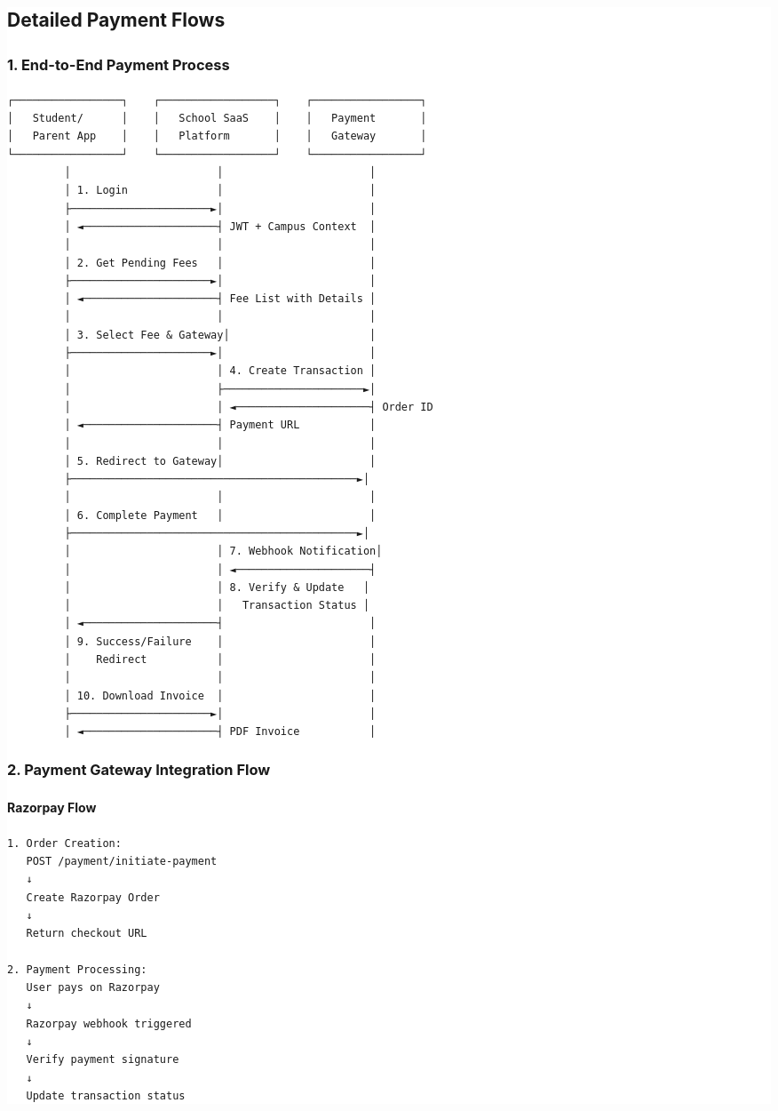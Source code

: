 ## Detailed Payment Flows

### 1. End-to-End Payment Process

```
┌─────────────────┐    ┌──────────────────┐    ┌─────────────────┐
│   Student/      │    │   School SaaS    │    │   Payment       │
│   Parent App    │    │   Platform       │    │   Gateway       │
└─────────────────┘    └──────────────────┘    └─────────────────┘
         │                       │                       │
         │ 1. Login              │                       │
         ├──────────────────────►│                       │
         │ ◄─────────────────────┤ JWT + Campus Context  │
         │                       │                       │
         │ 2. Get Pending Fees   │                       │
         ├──────────────────────►│                       │
         │ ◄─────────────────────┤ Fee List with Details │
         │                       │                       │
         │ 3. Select Fee & Gateway│                      │
         ├──────────────────────►│                       │
         │                       │ 4. Create Transaction │
         │                       ├──────────────────────►│
         │                       │ ◄─────────────────────┤ Order ID
         │ ◄─────────────────────┤ Payment URL           │
         │                       │                       │
         │ 5. Redirect to Gateway│                       │
         ├─────────────────────────────────────────────►│
         │                       │                       │
         │ 6. Complete Payment   │                       │
         ├─────────────────────────────────────────────►│
         │                       │ 7. Webhook Notification│
         │                       │ ◄─────────────────────┤
         │                       │ 8. Verify & Update   │
         │                       │   Transaction Status │
         │ ◄─────────────────────┤                       │
         │ 9. Success/Failure    │                       │
         │    Redirect           │                       │
         │                       │                       │
         │ 10. Download Invoice  │                       │
         ├──────────────────────►│                       │
         │ ◄─────────────────────┤ PDF Invoice           │
```

### 2. Payment Gateway Integration Flow

#### Razorpay Flow
```
1. Order Creation:
   POST /payment/initiate-payment
   ↓
   Create Razorpay Order
   ↓
   Return checkout URL

2. Payment Processing:
   User pays on Razorpay
   ↓
   Razorpay webhook triggered
   ↓
   Verify payment signature
   ↓
   Update transaction status

```